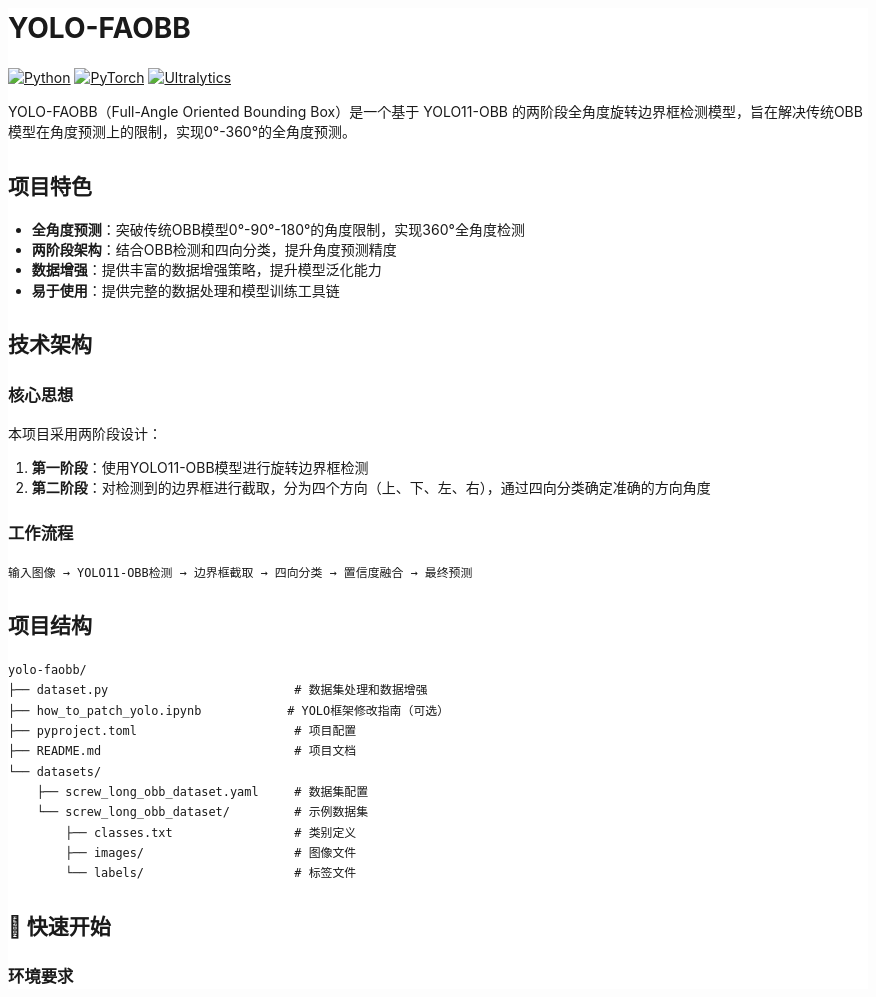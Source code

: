 # YOLO-FAOBB

[![Python](https://img.shields.io/badge/Python-3.10+-blue.svg)](https://www.python.org/)
[![PyTorch](https://img.shields.io/badge/PyTorch-2.7.1+-red.svg)](https://pytorch.org/)
[![Ultralytics](https://img.shields.io/badge/Ultralytics-8.3.168+-green.svg)](https://github.com/ultralytics/ultralytics)

YOLO-FAOBB（Full-Angle Oriented Bounding Box）是一个基于 YOLO11-OBB 的两阶段全角度旋转边界框检测模型，旨在解决传统OBB模型在角度预测上的限制，实现0°-360°的全角度预测。

## 项目特色

- **全角度预测**：突破传统OBB模型0°-90°-180°的角度限制，实现360°全角度检测
- **两阶段架构**：结合OBB检测和四向分类，提升角度预测精度
- **数据增强**：提供丰富的数据增强策略，提升模型泛化能力
- **易于使用**：提供完整的数据处理和模型训练工具链

## 技术架构

### 核心思想

本项目采用两阶段设计：

1. **第一阶段**：使用YOLO11-OBB模型进行旋转边界框检测
2. **第二阶段**：对检测到的边界框进行截取，分为四个方向（上、下、左、右），通过四向分类确定准确的方向角度

### 工作流程

```
输入图像 → YOLO11-OBB检测 → 边界框截取 → 四向分类 → 置信度融合 → 最终预测
```

## 项目结构

```
yolo-faobb/
├── dataset.py                          # 数据集处理和数据增强
├── how_to_patch_yolo.ipynb            # YOLO框架修改指南（可选）
├── pyproject.toml                      # 项目配置
├── README.md                           # 项目文档
└── datasets/
    ├── screw_long_obb_dataset.yaml     # 数据集配置
    └── screw_long_obb_dataset/         # 示例数据集
        ├── classes.txt                 # 类别定义
        ├── images/                     # 图像文件
        └── labels/                     # 标签文件
```

## 🚀 快速开始

### 环境要求
